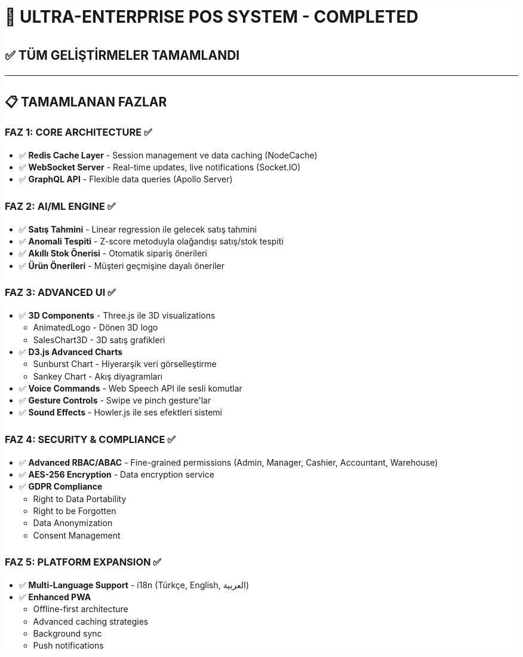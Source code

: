 # 🚀 ULTRA-ENTERPRISE POS SYSTEM - COMPLETED

## ✅ TÜM GELİŞTİRMELER TAMAMLANDI

---

## 📋 **TAMAMLANAN FAZLAR**

### **FAZ 1: CORE ARCHITECTURE** ✅
- ✅ **Redis Cache Layer** - Session management ve data caching (NodeCache)
- ✅ **WebSocket Server** - Real-time updates, live notifications (Socket.IO)
- ✅ **GraphQL API** - Flexible data queries (Apollo Server)

### **FAZ 2: AI/ML ENGINE** ✅
- ✅ **Satış Tahmini** - Linear regression ile gelecek satış tahmini
- ✅ **Anomali Tespiti** - Z-score metoduyla olağandışı satış/stok tespiti
- ✅ **Akıllı Stok Önerisi** - Otomatik sipariş önerileri
- ✅ **Ürün Önerileri** - Müşteri geçmişine dayalı öneriler

### **FAZ 3: ADVANCED UI** ✅
- ✅ **3D Components** - Three.js ile 3D visualizations
  - AnimatedLogo - Dönen 3D logo
  - SalesChart3D - 3D satış grafikleri
- ✅ **D3.js Advanced Charts**
  - Sunburst Chart - Hiyerarşik veri görselleştirme
  - Sankey Chart - Akış diyagramları
- ✅ **Voice Commands** - Web Speech API ile sesli komutlar
- ✅ **Gesture Controls** - Swipe ve pinch gesture'lar
- ✅ **Sound Effects** - Howler.js ile ses efektleri sistemi

### **FAZ 4: SECURITY & COMPLIANCE** ✅
- ✅ **Advanced RBAC/ABAC** - Fine-grained permissions (Admin, Manager, Cashier, Accountant, Warehouse)
- ✅ **AES-256 Encryption** - Data encryption service
- ✅ **GDPR Compliance**
  - Right to Data Portability
  - Right to be Forgotten
  - Data Anonymization
  - Consent Management

### **FAZ 5: PLATFORM EXPANSION** ✅
- ✅ **Multi-Language Support** - i18n (Türkçe, English, العربية)
- ✅ **Enhanced PWA**
  - Offline-first architecture
  - Advanced caching strategies
  - Background sync
  - Push notifications
